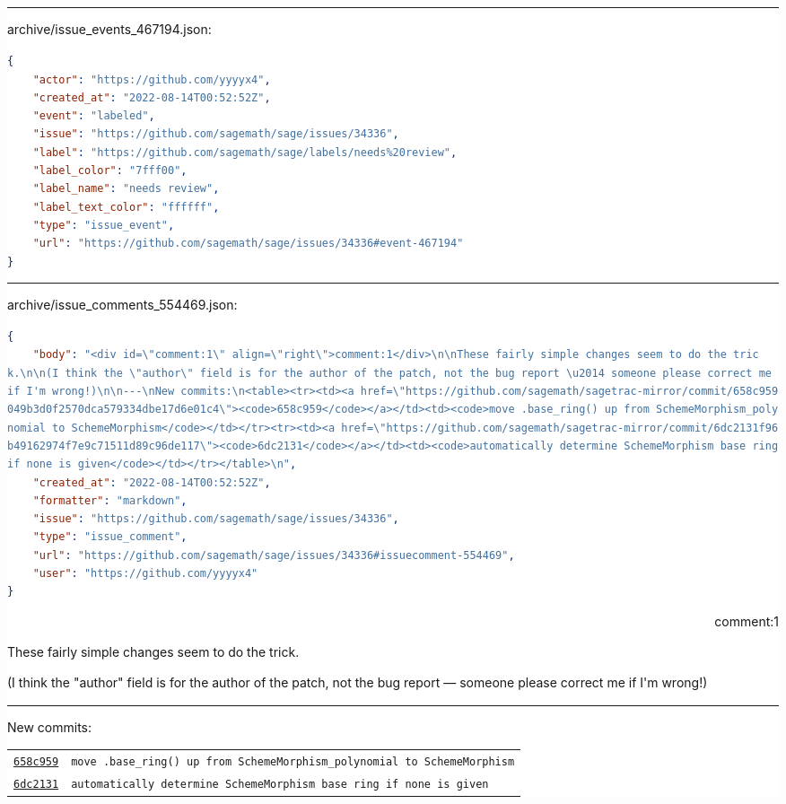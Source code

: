 

---

archive/issue_events_467194.json:
```json
{
    "actor": "https://github.com/yyyyx4",
    "created_at": "2022-08-14T00:52:52Z",
    "event": "labeled",
    "issue": "https://github.com/sagemath/sage/issues/34336",
    "label": "https://github.com/sagemath/sage/labels/needs%20review",
    "label_color": "7fff00",
    "label_name": "needs review",
    "label_text_color": "ffffff",
    "type": "issue_event",
    "url": "https://github.com/sagemath/sage/issues/34336#event-467194"
}
```



---

archive/issue_comments_554469.json:
```json
{
    "body": "<div id=\"comment:1\" align=\"right\">comment:1</div>\n\nThese fairly simple changes seem to do the trick.\n\n(I think the \"author\" field is for the author of the patch, not the bug report \u2014 someone please correct me if I'm wrong!)\n\n---\nNew commits:\n<table><tr><td><a href=\"https://github.com/sagemath/sagetrac-mirror/commit/658c959049b3d0f2570dca579334dbe17d6e01c4\"><code>658c959</code></a></td><td><code>move .base_ring() up from SchemeMorphism_polynomial to SchemeMorphism</code></td></tr><tr><td><a href=\"https://github.com/sagemath/sagetrac-mirror/commit/6dc2131f96b49162974f7e9c71511d89c96de117\"><code>6dc2131</code></a></td><td><code>automatically determine SchemeMorphism base ring if none is given</code></td></tr></table>\n",
    "created_at": "2022-08-14T00:52:52Z",
    "formatter": "markdown",
    "issue": "https://github.com/sagemath/sage/issues/34336",
    "type": "issue_comment",
    "url": "https://github.com/sagemath/sage/issues/34336#issuecomment-554469",
    "user": "https://github.com/yyyyx4"
}
```

<div id="comment:1" align="right">comment:1</div>

These fairly simple changes seem to do the trick.

(I think the "author" field is for the author of the patch, not the bug report — someone please correct me if I'm wrong!)

---
New commits:
<table><tr><td><a href="https://github.com/sagemath/sagetrac-mirror/commit/658c959049b3d0f2570dca579334dbe17d6e01c4"><code>658c959</code></a></td><td><code>move .base_ring() up from SchemeMorphism_polynomial to SchemeMorphism</code></td></tr><tr><td><a href="https://github.com/sagemath/sagetrac-mirror/commit/6dc2131f96b49162974f7e9c71511d89c96de117"><code>6dc2131</code></a></td><td><code>automatically determine SchemeMorphism base ring if none is given</code></td></tr></table>
